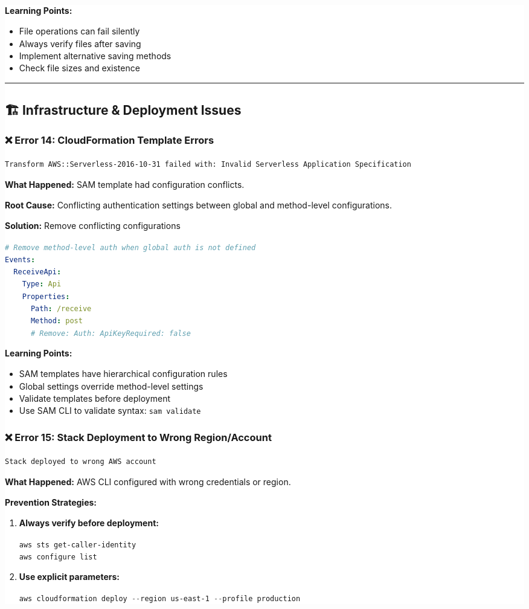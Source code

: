 **Learning Points:**
- File operations can fail silently
- Always verify files after saving
- Implement alternative saving methods
- Check file sizes and existence

---

## 🏗️ Infrastructure & Deployment Issues

### ❌ Error 14: CloudFormation Template Errors
```
Transform AWS::Serverless-2016-10-31 failed with: Invalid Serverless Application Specification
```

**What Happened:** SAM template had configuration conflicts.

**Root Cause:** Conflicting authentication settings between global and method-level configurations.

**Solution:** Remove conflicting configurations
```yaml
# Remove method-level auth when global auth is not defined
Events:
  ReceiveApi:
    Type: Api
    Properties:
      Path: /receive
      Method: post
      # Remove: Auth: ApiKeyRequired: false
```

**Learning Points:**
- SAM templates have hierarchical configuration rules
- Global settings override method-level settings
- Validate templates before deployment
- Use SAM CLI to validate syntax: `sam validate`

### ❌ Error 15: Stack Deployment to Wrong Region/Account
```
Stack deployed to wrong AWS account
```

**What Happened:** AWS CLI configured with wrong credentials or region.

**Prevention Strategies:**
1. **Always verify before deployment:**
   ```powershell
   aws sts get-caller-identity
   aws configure list
   ```

2. **Use explicit parameters:**
   ```powershell
   aws cloudformation deploy --region us-east-1 --profile production
   ```
